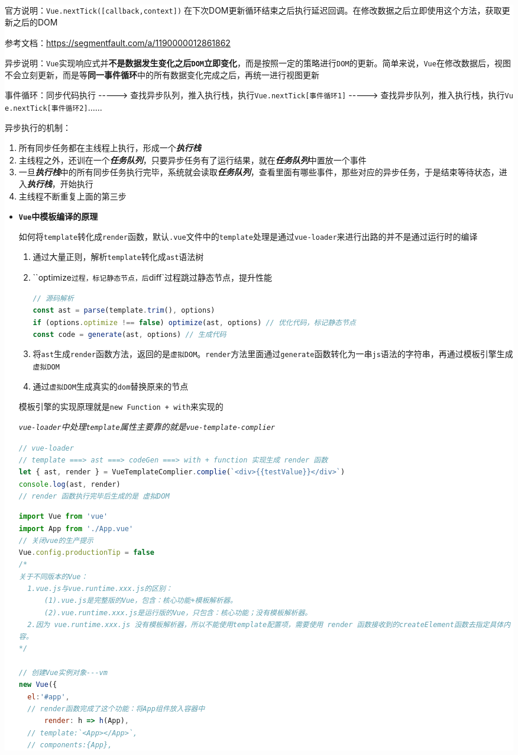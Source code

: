   官方说明：`Vue.nextTick([callback,context])` 在下次DOM更新循环结束之后执行延迟回调。在修改数据之后立即使用这个方法，获取更新之后的DOM 

  参考文档：[https://segmentfault.com/a/1190000012861862 ]()

  异步说明：`Vue`实现响应式并**不是数据发生变化之后`DOM`立即变化**，而是按照一定的策略进行`DOM`的更新。简单来说，`Vue`在修改数据后，视图不会立刻更新，而是等**同一事件循环**中的所有数据变化完成之后，再统一进行视图更新

  事件循环：同步代码执行 -----> 查找异步队列，推入执行栈，执行`Vue.nextTick[事件循环1]` -----> 查找异步队列，推入执行栈，执行`Vue.nextTick[事件循环2]`......

  异步执行的机制：

  1. 所有同步任务都在主线程上执行，形成一个***执行栈***
  2. 主线程之外，还训在一个***任务队列***，只要异步任务有了运行结果，就在***任务队列***中置放一个事件
  3. 一旦***执行栈***中的所有同步任务执行完毕，系统就会读取***任务队列***，查看里面有哪些事件，那些对应的异步任务，于是结束等待状态，进入***执行栈***，开始执行
  4. 主线程不断重复上面的第三步

  

- **`Vue`中模板编译的原理**

  如何将`template`转化成`render`函数，默认`.vue`文件中的`template`处理是通过`vue-loader`来进行出路的并不是通过运行时的编译

  1. 通过大量正则，解析`template`转化成`ast`语法树

  2. ``optimize`过程，标记静态节点，后`diff`过程跳过静态节点，提升性能

     ```javascript
     // 源码解析
     const ast = parse(template.trim(), options)
     if (options.optimize !== false) optimize(ast, options) // 优化代码，标记静态节点
     const code = generate(ast, options) // 生成代码
     ```

     

  3. 将`ast`生成`render`函数方法，返回的是`虚拟DOM`。`render`方法里面通过`generate`函数转化为一串`js`语法的字符串，再通过模板引擎生成`虚拟DOM`

  4. 通过`虚拟DOM`生成真实的`dom`替换原来的节点

  模板引擎的实现原理就是`new Function + with`来实现的

  *`vue-loader`中处理`template`属性主要靠的就是`vue-template-complier`*

  ```javascript
  // vue-loader
  // template ===> ast ===> codeGen ===> with + function 实现生成 render 函数
  let { ast, render } = VueTemplateComplier.complie(`<div>{{testValue}}</div>`)
  console.log(ast, render)
  // render 函数执行完毕后生成的是 虚拟DOM
  ```

  

  ```javascript
  import Vue from 'vue'
  import App from './App.vue'
  // 关闭vue的生产提示
  Vue.config.productionTip = false
  /* 
  关于不同版本的Vue：
  	1.vue.js与vue.runtime.xxx.js的区别：
  		(1).vue.js是完整版的Vue，包含：核心功能+模板解析器。
  		(2).vue.runtime.xxx.js是运行版的Vue，只包含：核心功能；没有模板解析器。
  	2.因为 vue.runtime.xxx.js 没有模板解析器，所以不能使用template配置项，需要使用 render 函数接收到的createElement函数去指定具体内容。
  */
  
  // 创建Vue实例对象---vm
  new Vue({
  	el:'#app',
  	// render函数完成了这个功能：将App组件放入容器中
    	render: h => h(App),
  	// template:`<App></App>`,
  	// components:{App},
  ```